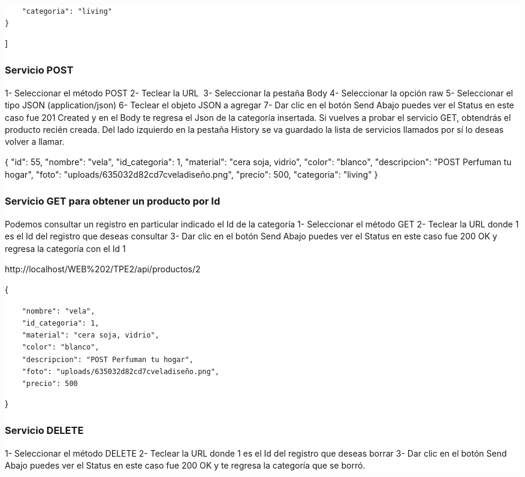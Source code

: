         "categoria": "living"
    }
]

### Servicio POST
1- Seleccionar el método POST
2- Teclear la URL ​
3- Seleccionar la pestaña Body
4- Seleccionar la opción raw
5- Seleccionar el tipo JSON (application/json)
6- Teclear el objeto JSON a agregar
7- Dar clic en el botón Send
Abajo puedes ver el Status en este caso fue 201 Created y en el Body te regresa el Json de la categoría insertada. Si vuelves a probar el servicio GET, obtendrás el producto recién creada. Del lado izquierdo en la pestaña History se va guardado la lista de servicios llamados por sí lo deseas volver a llamar.


{
    "id": 55,
    "nombre": "vela",
    "id_categoria": 1,
    "material": "cera soja, vidrio",
    "color": "blanco",
    "descripcion": "POST Perfuman tu hogar",
    "foto": "uploads/635032d82cd7cveladiseño.png",
    "precio": 500,
    "categoria": "living"
}


### Servicio GET para obtener un producto por Id
Podemos consultar un registro en particular indicado el Id de la categoría
1- Seleccionar el método GET
2- Teclear la URL  donde 1 es el Id del registro que deseas consultar
3- Dar clic en el botón Send
Abajo puedes ver el Status en este caso fue 200 OK y regresa la categoría con el Id 1

http://localhost/WEB%202/TPE2/api/productos/2

{

        "nombre": "vela",
        "id_categoria": 1,
        "material": "cera soja, vidrio",
        "color": "blanco",
        "descripcion": "POST Perfuman tu hogar",
        "foto": "uploads/635032d82cd7cveladiseño.png",
        "precio": 500
}



### Servicio DELETE
1- Seleccionar el método DELETE
2- Teclear la URL  donde 1 es el Id del registro que deseas borrar
3- Dar clic en el botón Send
Abajo puedes ver el Status en este caso fue 200 OK y te regresa la categoría que se borró.
